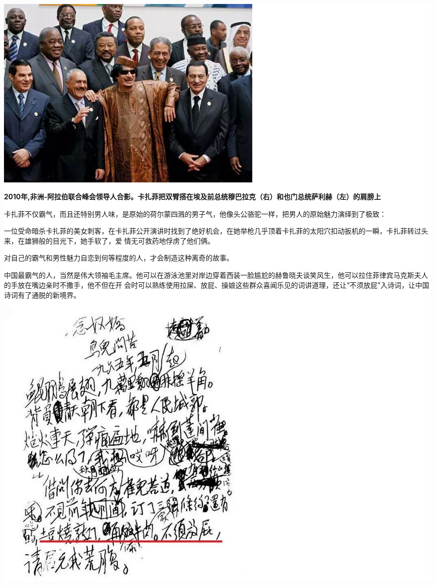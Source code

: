 ![](_resources/最适合演毛泽东的是姜文（下）|大象公会image5.jpg)

**2010年,非洲-阿拉伯联合峰会领导人合影。卡扎菲把双臂搭在埃及前总统穆巴拉克（右）和也门总统萨利赫（左）的肩膀上**

  

卡扎菲不仅霸气，而且还特别男人味，是原始的荷尔蒙四溅的男子气，他像头公骆驼一样，把男人的原始魅力演绎到了极致：

  

一位受命暗杀卡扎菲的美女刺客，在卡扎菲公开演讲时找到了绝好机会，在她举枪几乎顶着卡扎菲的太阳穴扣动扳机的一瞬，卡扎菲转过头来，在雄狮般的目光下，她手软了，爱
情无可救药地俘虏了他们俩。

  

对自己的霸气和男性魅力自恋到何等程度的人，才会制造这种离奇的故事。

  

中国最霸气的人，当然是伟大领袖毛主席。他可以在游泳池里对岸边穿着西装一脸尴尬的赫鲁晓夫谈笑风生，他可以拉住菲律宾马克斯夫人的手放在嘴边亲时不撒手，他不但在开
会时可以熟练使用拉屎、放屁、操娘这些群众喜闻乐见的词讲道理，还让“不须放屁”入诗词，让中国诗词有了通脱的新境界。

![](_resources/最适合演毛泽东的是姜文（下）|大象公会image6.jpg)
